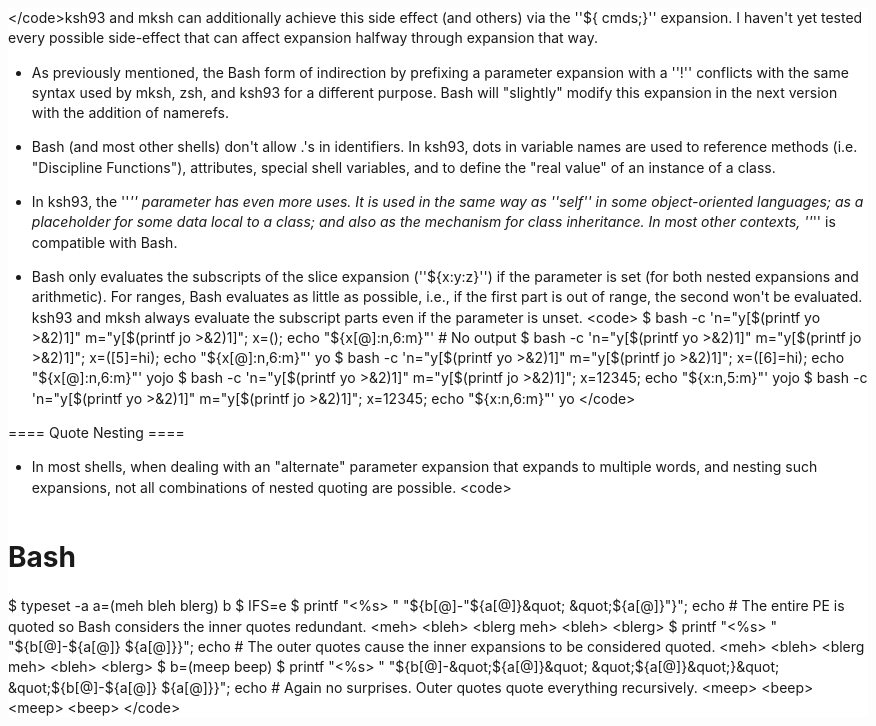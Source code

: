 &lt;/code&gt;ksh93 and mksh can additionally achieve this side effect (and others) via the ''${ cmds;}'' expansion. I haven't yet tested every possible side-effect that can affect expansion halfway through expansion that way.

  * As previously mentioned, the Bash form of indirection by prefixing a parameter expansion with a ''!'' conflicts with the same syntax used by mksh, zsh, and ksh93 for a different purpose. Bash will &quot;slightly&quot; modify this expansion in the next version with the addition of namerefs.

  * Bash (and most other shells) don't allow .'s in identifiers. In ksh93, dots in variable names are used to reference methods (i.e. &quot;Discipline Functions&quot;), attributes, special shell variables, and to define the &quot;real value&quot; of an instance of a class.

  * In ksh93, the ''_'' parameter has even more uses. It is used in the same way as ''self'' in some object-oriented languages; as a placeholder for some data local to a class; and also as the mechanism for class inheritance. In most other contexts, ''_'' is compatible with Bash.

  * Bash only evaluates the subscripts of the slice expansion (''${x:y:z}'') if the parameter is set (for both nested expansions and arithmetic). For ranges, Bash evaluates as little as possible, i.e., if the first part is out of range, the second won't be evaluated. ksh93 and mksh always evaluate the subscript parts even if the parameter is unset. &lt;code&gt;
 $ bash -c 'n=&quot;y[\$(printf yo &gt;&amp;2)1]&quot; m=&quot;y[\$(printf jo &gt;&amp;2)1]&quot;; x=(); echo &quot;${x[@]:n,6:m}&quot;' # No output
 $ bash -c 'n=&quot;y[\$(printf yo &gt;&amp;2)1]&quot; m=&quot;y[\$(printf jo &gt;&amp;2)1]&quot;; x=([5]=hi); echo &quot;${x[@]:n,6:m}&quot;'
yo
 $ bash -c 'n=&quot;y[\$(printf yo &gt;&amp;2)1]&quot; m=&quot;y[\$(printf jo &gt;&amp;2)1]&quot;; x=([6]=hi); echo &quot;${x[@]:n,6:m}&quot;'
yojo
 $ bash -c 'n=&quot;y[\$(printf yo &gt;&amp;2)1]&quot; m=&quot;y[\$(printf jo &gt;&amp;2)1]&quot;; x=12345; echo &quot;${x:n,5:m}&quot;'
yojo
 $ bash -c 'n=&quot;y[\$(printf yo &gt;&amp;2)1]&quot; m=&quot;y[\$(printf jo &gt;&amp;2)1]&quot;; x=12345; echo &quot;${x:n,6:m}&quot;'
yo
&lt;/code&gt;

==== Quote Nesting ====

  * In most shells, when dealing with an &quot;alternate&quot; parameter expansion that expands to multiple words, and nesting such expansions, not all combinations of nested quoting are possible.
&lt;code&gt;
# Bash
 $ typeset -a a=(meh bleh blerg) b
 $ IFS=e
 $ printf &quot;&lt;%s&gt; &quot; &quot;${b[@]-&quot;${a[@]}&quot; &quot;${a[@]}&quot;}&quot;; echo # The entire PE is quoted so Bash considers the inner quotes redundant.
&lt;meh&gt; &lt;bleh&gt; &lt;blerg meh&gt; &lt;bleh&gt; &lt;blerg&gt;
 $ printf &quot;&lt;%s&gt; &quot; &quot;${b[@]-${a[@]} ${a[@]}}&quot;; echo # The outer quotes cause the inner expansions to be considered quoted.
&lt;meh&gt; &lt;bleh&gt; &lt;blerg meh&gt; &lt;bleh&gt; &lt;blerg&gt;
 $ b=(meep beep)
 $ printf &quot;&lt;%s&gt; &quot; &quot;${b[@]-&quot;${a[@]}&quot; &quot;${a[@]}&quot;}&quot; &quot;${b[@]-${a[@]} ${a[@]}}&quot;; echo # Again no surprises. Outer quotes quote everything recursively.
&lt;meep&gt; &lt;beep&gt; &lt;meep&gt; &lt;beep&gt;
&lt;/code&gt;
